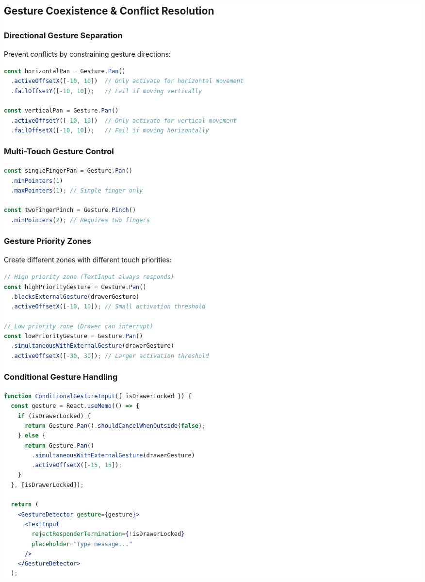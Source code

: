 
## Gesture Coexistence & Conflict Resolution

### Directional Gesture Separation

Prevent conflicts by constraining gesture directions:

```jsx
const horizontalPan = Gesture.Pan()
  .activeOffsetX([-10, 10])  // Only activate for horizontal movement
  .failOffsetY([-10, 10]);   // Fail if moving vertically

const verticalPan = Gesture.Pan()
  .activeOffsetY([-10, 10])  // Only activate for vertical movement  
  .failOffsetX([-10, 10]);   // Fail if moving horizontally
```

### Multi-Touch Gesture Control

```jsx
const singleFingerPan = Gesture.Pan()
  .minPointers(1)
  .maxPointers(1); // Single finger only

const twoFingerPinch = Gesture.Pinch()
  .minPointers(2); // Requires two fingers
```

### Gesture Priority Zones

Create different zones with different touch priorities:

```jsx
// High priority zone (TextInput always responds)
const highPriorityGesture = Gesture.Pan()
  .blocksExternalGesture(drawerGesture)
  .activeOffsetX([-10, 10]); // Small activation threshold

// Low priority zone (Drawer can interrupt)
const lowPriorityGesture = Gesture.Pan()
  .simultaneousWithExternalGesture(drawerGesture)
  .activeOffsetX([-30, 30]); // Larger activation threshold
```

### Conditional Gesture Handling

```jsx
function ConditionalGestureInput({ isDrawerLocked }) {
  const gesture = React.useMemo(() => {
    if (isDrawerLocked) {
      return Gesture.Pan().shouldCancelWhenOutside(false);
    } else {
      return Gesture.Pan()
        .simultaneousWithExternalGesture(drawerGesture)
        .activeOffsetX([-15, 15]);
    }
  }, [isDrawerLocked]);

  return (
    <GestureDetector gesture={gesture}>
      <TextInput
        rejectResponderTermination={!isDrawerLocked}
        placeholder="Type message..."
      />
    </GestureDetector>
  );
```